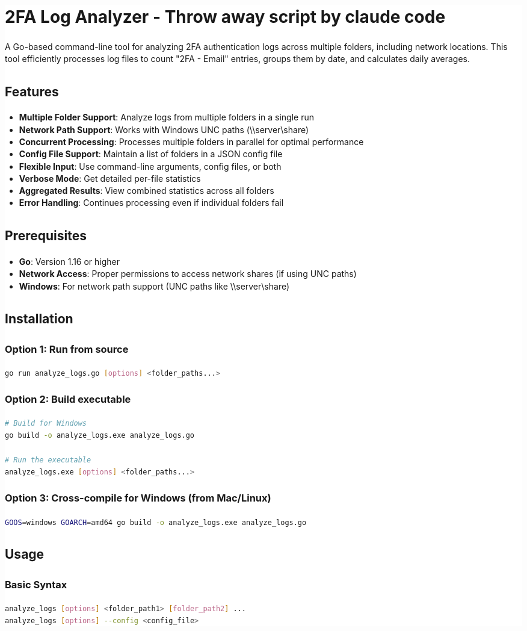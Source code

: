 # 2FA Log Analyzer - Throw away script by claude code

A Go-based command-line tool for analyzing 2FA authentication logs across multiple folders, including network locations. This tool efficiently processes log files to count "2FA - Email" entries, groups them by date, and calculates daily averages.

## Features

- **Multiple Folder Support**: Analyze logs from multiple folders in a single run
- **Network Path Support**: Works with Windows UNC paths (\\\\server\\share)
- **Concurrent Processing**: Processes multiple folders in parallel for optimal performance
- **Config File Support**: Maintain a list of folders in a JSON config file
- **Flexible Input**: Use command-line arguments, config files, or both
- **Verbose Mode**: Get detailed per-file statistics
- **Aggregated Results**: View combined statistics across all folders
- **Error Handling**: Continues processing even if individual folders fail

## Prerequisites

- **Go**: Version 1.16 or higher
- **Network Access**: Proper permissions to access network shares (if using UNC paths)
- **Windows**: For network path support (UNC paths like \\\\server\\share)

## Installation

### Option 1: Run from source
```bash
go run analyze_logs.go [options] <folder_paths...>
```

### Option 2: Build executable
```bash
# Build for Windows
go build -o analyze_logs.exe analyze_logs.go

# Run the executable
analyze_logs.exe [options] <folder_paths...>
```

### Option 3: Cross-compile for Windows (from Mac/Linux)
```bash
GOOS=windows GOARCH=amd64 go build -o analyze_logs.exe analyze_logs.go
```

## Usage

### Basic Syntax

```bash
analyze_logs [options] <folder_path1> [folder_path2] ...
analyze_logs [options] --config <config_file>
```
